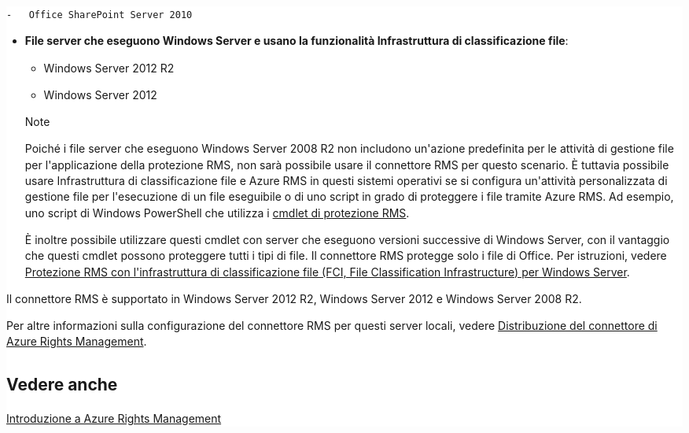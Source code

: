     -   Office SharePoint Server 2010

-   **File server che eseguono Windows Server e usano la funzionalità Infrastruttura di classificazione file**:

    -   Windows Server 2012 R2

    -   Windows Server 2012

    > [!NOTE]
    > Poiché i file server che eseguono Windows Server 2008 R2 non includono un'azione predefinita per le attività di gestione file per l'applicazione della protezione RMS, non sarà possibile usare il connettore RMS per questo scenario. È tuttavia possibile usare Infrastruttura di classificazione file e Azure RMS in questi sistemi operativi se si configura un'attività personalizzata di gestione file per l'esecuzione di un file eseguibile o di uno script in grado di proteggere i file tramite Azure RMS. Ad esempio, uno script di Windows PowerShell che utilizza i [cmdlet di protezione RMS](https://msdn.microsoft.com/library/azure/mt433195.aspx).
    > 
    > È inoltre possibile utilizzare questi cmdlet con server che eseguono versioni successive di Windows Server, con il vantaggio che questi cmdlet possono proteggere tutti i tipi di file. Il connettore RMS protegge solo i file di Office. Per istruzioni, vedere [Protezione RMS con l'infrastruttura di classificazione file &#40;FCI, File Classification Infrastructure&#41; per Windows Server](../Topic/RMS_Protection_with_Windows_Server_File_Classification_Infrastructure__FCI_.md).

Il connettore RMS è supportato in Windows Server 2012 R2, Windows Server 2012 e Windows Server 2008 R2.

Per altre informazioni sulla configurazione del connettore RMS per questi server locali, vedere [Distribuzione del connettore di Azure Rights Management](../Topic/Deploying_the_Azure_Rights_Management_Connector.md).

## Vedere anche
[Introduzione a Azure Rights Management](../Topic/Getting_Started_with_Azure_Rights_Management.md)

